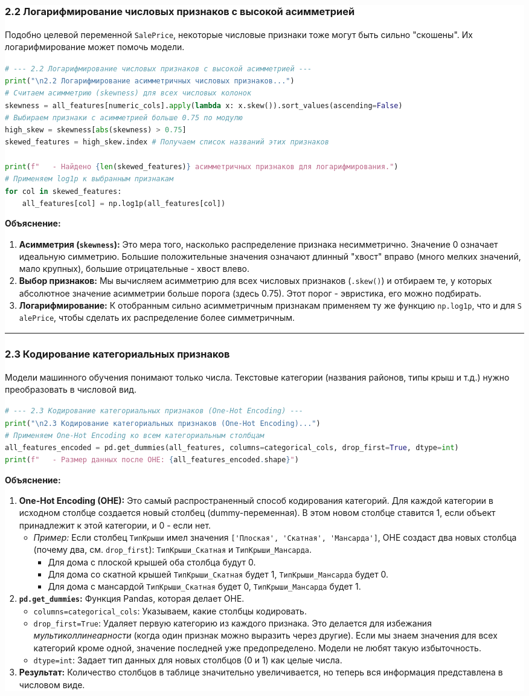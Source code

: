 
### 2.2 Логарифмирование числовых признаков с высокой асимметрией

Подобно целевой переменной `SalePrice`, некоторые числовые признаки тоже могут быть сильно "скошены". Их логарифмирование может помочь модели.

```python
# --- 2.2 Логарифмирование числовых признаков с высокой асимметрией ---
print("\n2.2 Логарифмирование асимметричных числовых признаков...")
# Считаем асимметрию (skewness) для всех числовых колонок
skewness = all_features[numeric_cols].apply(lambda x: x.skew()).sort_values(ascending=False)
# Выбираем признаки с асимметрией больше 0.75 по модулю
high_skew = skewness[abs(skewness) > 0.75]
skewed_features = high_skew.index # Получаем список названий этих признаков

print(f"   - Найдено {len(skewed_features)} асимметричных признаков для логарифмирования.")
# Применяем log1p к выбранным признакам
for col in skewed_features:
    all_features[col] = np.log1p(all_features[col])
```

**Объяснение:**

1.  **Асимметрия (`skewness`):** Это мера того, насколько распределение признака несимметрично. Значение 0 означает идеальную симметрию. Большие положительные значения означают длинный "хвост" вправо (много мелких значений, мало крупных), большие отрицательные - хвост влево.
2.  **Выбор признаков:** Мы вычисляем асимметрию для всех числовых признаков (`.skew()`) и отбираем те, у которых абсолютное значение асимметрии больше порога (здесь 0.75). Этот порог - эвристика, его можно подбирать.
3.  **Логарифмирование:** К отобранным сильно асимметричным признакам применяем ту же функцию `np.log1p`, что и для `SalePrice`, чтобы сделать их распределение более симметричным.

---

### 2.3 Кодирование категориальных признаков

Модели машинного обучения понимают только числа. Текстовые категории (названия районов, типы крыш и т.д.) нужно преобразовать в числовой вид.

```python
# --- 2.3 Кодирование категориальных признаков (One-Hot Encoding) ---
print("\n2.3 Кодирование категориальных признаков (One-Hot Encoding)...")
# Применяем One-Hot Encoding ко всем категориальным столбцам
all_features_encoded = pd.get_dummies(all_features, columns=categorical_cols, drop_first=True, dtype=int)
print(f"   - Размер данных после OHE: {all_features_encoded.shape}")
```

**Объяснение:**

1.  **One-Hot Encoding (OHE):** Это самый распространенный способ кодирования категорий. Для каждой категории в исходном столбце создается новый столбец (dummy-переменная). В этом новом столбце ставится 1, если объект принадлежит к этой категории, и 0 - если нет.
    *   *Пример:* Если столбец `ТипКрыши` имел значения `['Плоская', 'Скатная', 'Мансарда']`, OHE создаст два новых столбца (почему два, см. `drop_first`): `ТипКрыши_Скатная` и `ТипКрыши_Мансарда`.
        *   Для дома с плоской крышей оба столбца будут 0.
        *   Для дома со скатной крышей `ТипКрыши_Скатная` будет 1, `ТипКрыши_Мансарда` будет 0.
        *   Для дома с мансардой `ТипКрыши_Скатная` будет 0, `ТипКрыши_Мансарда` будет 1.
2.  **`pd.get_dummies`:** Функция Pandas, которая делает OHE.
    *   `columns=categorical_cols`: Указываем, какие столбцы кодировать.
    *   `drop_first=True`: Удаляет первую категорию из каждого признака. Это делается для избежания *мультиколлинеарности* (когда один признак можно выразить через другие). Если мы знаем значения для всех категорий кроме одной, значение последней уже предопределено. Модели не любят такую избыточность.
    *   `dtype=int`: Задает тип данных для новых столбцов (0 и 1) как целые числа.
3.  **Результат:** Количество столбцов в таблице значительно увеличивается, но теперь вся информация представлена в числовом виде.
